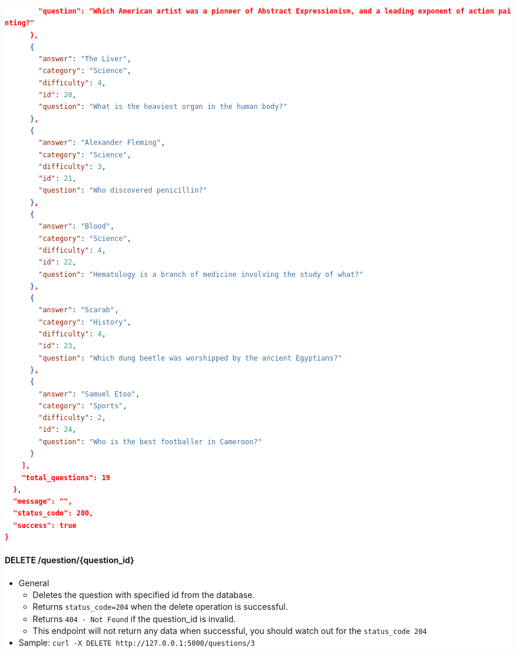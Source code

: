 ```json
        "question": "Which American artist was a pioneer of Abstract Expressionism, and a leading exponent of action painting?"
      },
      {
        "answer": "The Liver",
        "category": "Science",
        "difficulty": 4,
        "id": 20,
        "question": "What is the heaviest organ in the human body?"
      },
      {
        "answer": "Alexander Fleming",
        "category": "Science",
        "difficulty": 3,
        "id": 21,
        "question": "Who discovered penicillin?"
      },
      {
        "answer": "Blood",
        "category": "Science",
        "difficulty": 4,
        "id": 22,
        "question": "Hematology is a branch of medicine involving the study of what?"
      },
      {
        "answer": "Scarab",
        "category": "History",
        "difficulty": 4,
        "id": 23,
        "question": "Which dung beetle was worshipped by the ancient Egyptians?"
      },
      {
        "answer": "Samuel Etoo",
        "category": "Sports",
        "difficulty": 2,
        "id": 24,
        "question": "Who is the best footballer in Cameroon?"
      }
    ],
    "total_questions": 19
  },
  "message": "",
  "status_code": 200,
  "success": true
}
```

#### DELETE /question/{question_id}

- General
    - Deletes the question with specified id from the database.
    - Returns `status_code=204` when the delete operation is successful.
    - Returns `404 - Not Found` if the question_id is invalid.
    - This endpoint will not return any data when successful, you should watch out for the `status_code 204`
- Sample: `curl -X DELETE http://127.0.0.1:5000/questions/3`
